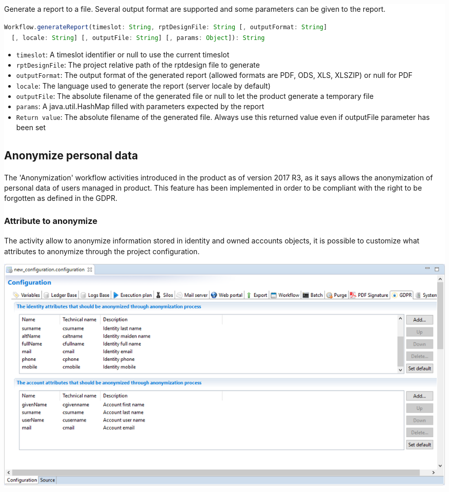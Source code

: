 Generate a report to a file. Several output format are supported and some parameters can be given to the report.

```javascript
Workflow.generateReport(timeslot: String, rptDesignFile: String [, outputFormat: String]
  [, locale: String] [, outputFile: String] [, params: Object]): String
```

- `timeslot`: A timeslot identifier or null to use the current timeslot
- `rptDesignFile`: The project relative path of the rptdesign file to generate
- `outputFormat`: The output format of the generated report (allowed formats are PDF, ODS, XLS, XLSZIP) or null for PDF
- `locale`: The language used to generate the report (server locale by default)
- `outputFile`: The absolute filename of the generated file or null to let the product generate a temporary file
- `params`: A java.util.HashMap filled with parameters expected by the report
- `Return value`: The absolute filename of the generated file. Always use this returned value even if outputFile parameter has been set

## Anonymize personal data

The 'Anonymization' workflow activities introduced in the product as of version 2017 R3, as it says allows the anonymization of personal data of users managed in product. This feature has been implemented in order to be compliant with the right to be forgotten as defined in the GDPR.  

### Attribute to anonymize

The activity allow to anonymize information stored in identity and owned accounts objects, it is possible to customize what attributes to anonymize through the project configuration.  

![Attribute to anonymize](./images/2018-05-22-17-52-12.png "Attribute to anonymize")  
